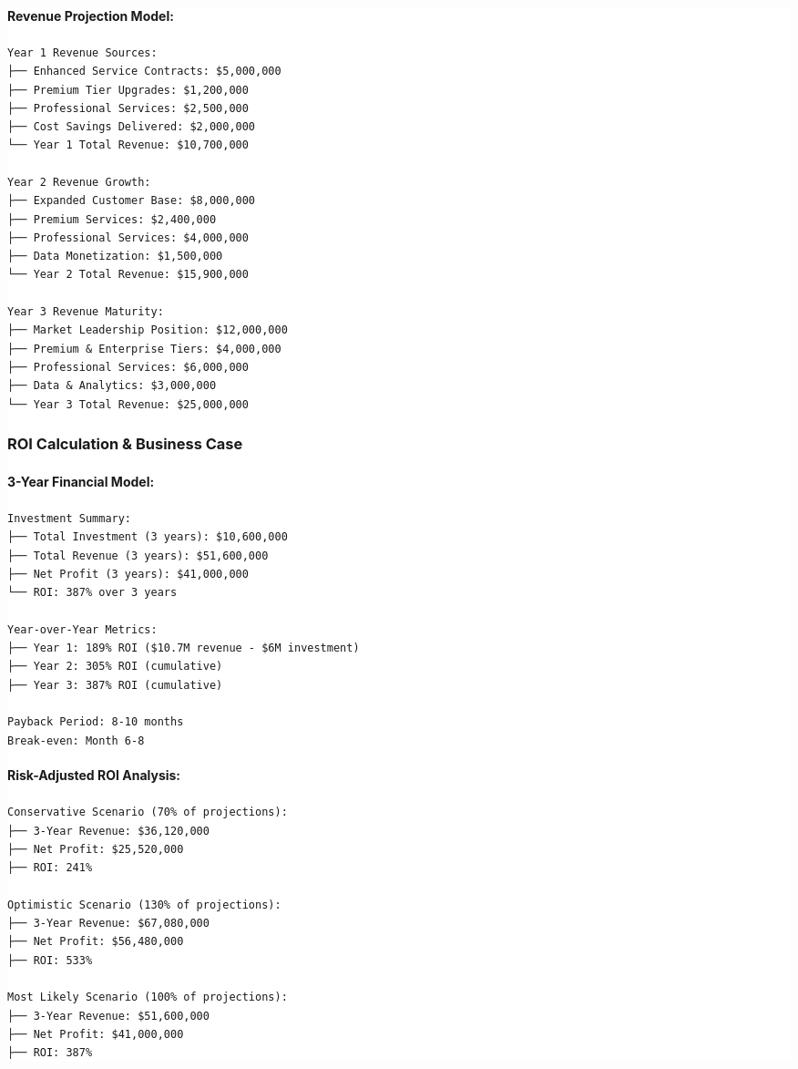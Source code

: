 #### **Revenue Projection Model:**
```
Year 1 Revenue Sources:
├── Enhanced Service Contracts: $5,000,000
├── Premium Tier Upgrades: $1,200,000
├── Professional Services: $2,500,000
├── Cost Savings Delivered: $2,000,000
└── Year 1 Total Revenue: $10,700,000

Year 2 Revenue Growth:
├── Expanded Customer Base: $8,000,000
├── Premium Services: $2,400,000
├── Professional Services: $4,000,000
├── Data Monetization: $1,500,000
└── Year 2 Total Revenue: $15,900,000

Year 3 Revenue Maturity:
├── Market Leadership Position: $12,000,000
├── Premium & Enterprise Tiers: $4,000,000
├── Professional Services: $6,000,000
├── Data & Analytics: $3,000,000
└── Year 3 Total Revenue: $25,000,000
```

### **ROI Calculation & Business Case**

#### **3-Year Financial Model:**
```
Investment Summary:
├── Total Investment (3 years): $10,600,000
├── Total Revenue (3 years): $51,600,000
├── Net Profit (3 years): $41,000,000
└── ROI: 387% over 3 years

Year-over-Year Metrics:
├── Year 1: 189% ROI ($10.7M revenue - $6M investment)
├── Year 2: 305% ROI (cumulative)
├── Year 3: 387% ROI (cumulative)

Payback Period: 8-10 months
Break-even: Month 6-8
```

#### **Risk-Adjusted ROI Analysis:**
```
Conservative Scenario (70% of projections):
├── 3-Year Revenue: $36,120,000
├── Net Profit: $25,520,000
├── ROI: 241%

Optimistic Scenario (130% of projections):
├── 3-Year Revenue: $67,080,000
├── Net Profit: $56,480,000
├── ROI: 533%

Most Likely Scenario (100% of projections):
├── 3-Year Revenue: $51,600,000
├── Net Profit: $41,000,000
├── ROI: 387%
```
